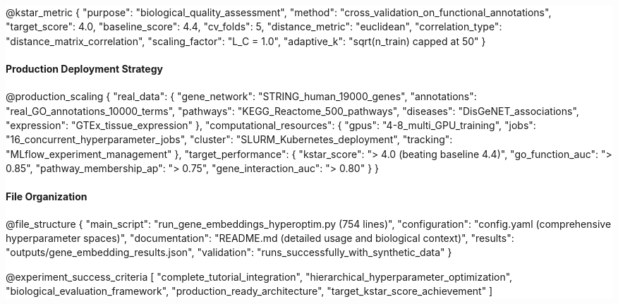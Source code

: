 @kstar_metric {
  "purpose": "biological_quality_assessment",
  "method": "cross_validation_on_functional_annotations",
  "target_score": 4.0,
  "baseline_score": 4.4,
  "cv_folds": 5,
  "distance_metric": "euclidean",
  "correlation_type": "distance_matrix_correlation",
  "scaling_factor": "L_C = 1.0",
  "adaptive_k": "sqrt(n_train) capped at 50"
}

#### Production Deployment Strategy

@production_scaling {
  "real_data": {
    "gene_network": "STRING_human_19000_genes",
    "annotations": "real_GO_annotations_10000_terms",
    "pathways": "KEGG_Reactome_500_pathways",
    "diseases": "DisGeNET_associations",
    "expression": "GTEx_tissue_expression"
  },
  "computational_resources": {
    "gpus": "4-8_multi_GPU_training",
    "jobs": "16_concurrent_hyperparameter_jobs",
    "cluster": "SLURM_Kubernetes_deployment",
    "tracking": "MLflow_experiment_management"
  },
  "target_performance": {
    "kstar_score": "> 4.0 (beating baseline 4.4)",
    "go_function_auc": "> 0.85",
    "pathway_membership_ap": "> 0.75",
    "gene_interaction_auc": "> 0.80"
  }
}

#### File Organization

@file_structure {
  "main_script": "run_gene_embeddings_hyperoptim.py (754 lines)",
  "configuration": "config.yaml (comprehensive hyperparameter spaces)",
  "documentation": "README.md (detailed usage and biological context)",
  "results": "outputs/gene_embedding_results.json",
  "validation": "runs_successfully_with_synthetic_data"
}

@experiment_success_criteria [
  "complete_tutorial_integration",
  "hierarchical_hyperparameter_optimization", 
  "biological_evaluation_framework",
  "production_ready_architecture",
  "target_kstar_score_achievement"
]
